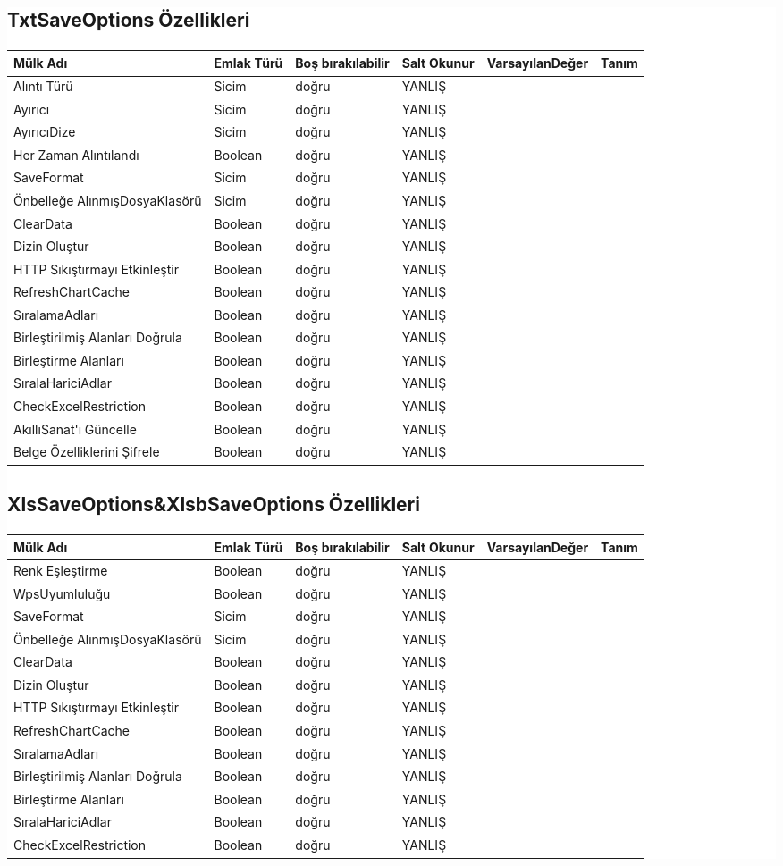 ## **TxtSaveOptions Özellikleri**

| Mülk Adı| Emlak Türü| Boş bırakılabilir| Salt Okunur| VarsayılanDeğer| Tanım|
|:- |:- |:- |:- |:- |:- |
|Alıntı Türü|Sicim|doğru| YANLIŞ|||
|Ayırıcı|Sicim|doğru| YANLIŞ|||
|AyırıcıDize|Sicim|doğru| YANLIŞ|||
|Her Zaman Alıntılandı|Boolean|doğru| YANLIŞ|||
|SaveFormat|Sicim|doğru| YANLIŞ|||
|Önbelleğe AlınmışDosyaKlasörü|Sicim|doğru| YANLIŞ|||
|ClearData|Boolean|doğru| YANLIŞ|||
|Dizin Oluştur|Boolean|doğru| YANLIŞ|||
|HTTP Sıkıştırmayı Etkinleştir|Boolean|doğru| YANLIŞ|||
|RefreshChartCache|Boolean|doğru| YANLIŞ|||
|SıralamaAdları|Boolean|doğru| YANLIŞ|||
|Birleştirilmiş Alanları Doğrula|Boolean|doğru| YANLIŞ|||
|Birleştirme Alanları|Boolean|doğru| YANLIŞ|||
|SıralaHariciAdlar|Boolean|doğru| YANLIŞ|||
|CheckExcelRestriction|Boolean|doğru| YANLIŞ|||
|AkıllıSanat'ı Güncelle|Boolean|doğru| YANLIŞ|||
|Belge Özelliklerini Şifrele|Boolean|doğru| YANLIŞ|||

## **XlsSaveOptions&XlsbSaveOptions Özellikleri**

| Mülk Adı| Emlak Türü| Boş bırakılabilir| Salt Okunur| VarsayılanDeğer| Tanım|
|:- |:- |:- |:- |:- |:- |
|Renk Eşleştirme|Boolean|doğru| YANLIŞ|||
|WpsUyumluluğu|Boolean|doğru| YANLIŞ|||
|SaveFormat|Sicim|doğru| YANLIŞ|||
|Önbelleğe AlınmışDosyaKlasörü|Sicim|doğru| YANLIŞ|||
|ClearData|Boolean|doğru| YANLIŞ|||
|Dizin Oluştur|Boolean|doğru| YANLIŞ|||
|HTTP Sıkıştırmayı Etkinleştir|Boolean|doğru| YANLIŞ|||
|RefreshChartCache|Boolean|doğru| YANLIŞ|||
|SıralamaAdları|Boolean|doğru| YANLIŞ|||
|Birleştirilmiş Alanları Doğrula|Boolean|doğru| YANLIŞ|||
|Birleştirme Alanları|Boolean|doğru| YANLIŞ|||
|SıralaHariciAdlar|Boolean|doğru| YANLIŞ|||
|CheckExcelRestriction|Boolean|doğru| YANLIŞ|||